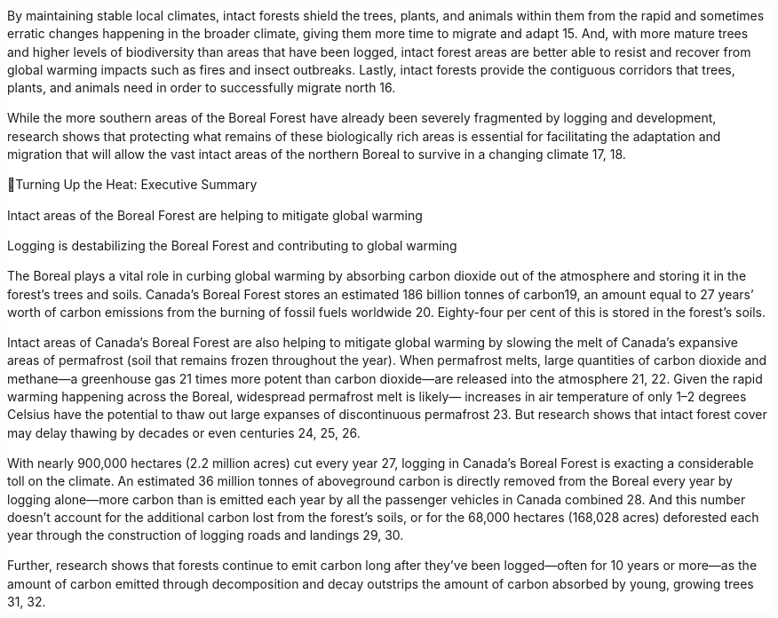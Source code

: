 By maintaining stable local climates, intact forests shield the trees,
plants, and animals within them from the rapid and sometimes erratic
changes happening in the broader climate, giving them more time to
migrate and adapt 15. And, with more mature trees and higher levels
of biodiversity than areas that have been logged, intact forest areas
are better able to resist and recover from global warming impacts
such as fires and insect outbreaks. Lastly, intact forests provide the
contiguous corridors that trees, plants, and animals need in order to
successfully migrate north 16.

While the more southern areas of the Boreal Forest have already been
severely fragmented by logging and development, research shows
that protecting what remains of these biologically rich areas is essential
for facilitating the adaptation and migration that will allow the vast intact
areas of the northern Boreal to survive in a changing climate 17, 18.

Turning Up the Heat: Executive Summary

Intact areas of the Boreal Forest are
helping to mitigate global warming

Logging is destabilizing the Boreal Forest
and contributing to global warming

The Boreal plays a vital role in curbing global warming by absorbing
carbon dioxide out of the atmosphere and storing it in the forest’s
trees and soils. Canada’s Boreal Forest stores an estimated 186 billion
tonnes of carbon19, an amount equal to 27 years’ worth of carbon
emissions from the burning of fossil fuels worldwide 20. Eighty-four
per cent of this is stored in the forest’s soils.

Intact areas of Canada’s Boreal Forest are also helping to mitigate
global warming by slowing the melt of Canada’s expansive areas
of permafrost (soil that remains frozen throughout the year). When
permafrost melts, large quantities of carbon dioxide and methane—a
greenhouse gas 21 times more potent than carbon dioxide—are
released into the atmosphere 21, 22. Given the rapid warming
happening across the Boreal, widespread permafrost melt is likely—
increases in air temperature of only 1–2 degrees Celsius have the
potential to thaw out large expanses of discontinuous permafrost 23.
But research shows that intact forest cover may delay thawing by
decades or even centuries 24, 25, 26.

With nearly 900,000 hectares (2.2 million acres) cut every year 27, logging
in Canada’s Boreal Forest is exacting a considerable toll on the climate.
An estimated 36 million tonnes of aboveground carbon is directly removed
from the Boreal every year by logging alone—more carbon than is emitted
each year by all the passenger vehicles in Canada combined 28. And this
number doesn’t account for the additional carbon lost from the forest’s
soils, or for the 68,000 hectares (168,028 acres) deforested each year
through the construction of logging roads and landings 29, 30.

Further, research shows that forests continue to emit carbon long after they’ve
been logged—often for 10 years or more—as the amount of carbon emitted
through decomposition and decay outstrips the amount of carbon absorbed
by young, growing trees 31, 32.
